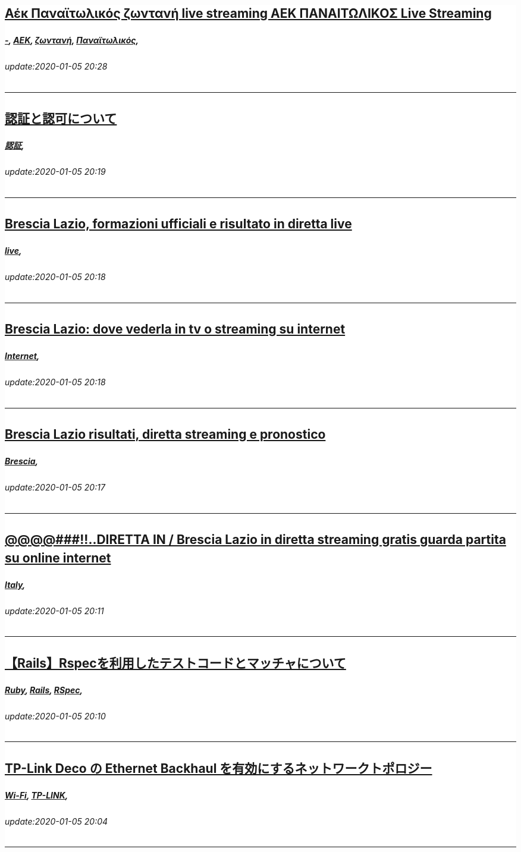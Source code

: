 ## [Αέκ Παναϊτωλικός ζωντανή live streaming ΑΕΚ ΠΑΝΑΙΤΩΛΙΚΟΣ Live Streaming](https://qiita.com/onuraydin78/items/cebbd5d9334084e23f0e)
##### [-](https://qiita.com/tags/-), [ΑΕΚ](https://qiita.com/tags/ΑΕΚ), [ζωντανή](https://qiita.com/tags/ζωντανή), [Παναϊτωλικός](https://qiita.com/tags/Παναϊτωλικός), 
###### update:2020-01-05 20:28
---
## [認証と認可について](https://qiita.com/hyuy/items/2c31542f260e935d9f0a)
##### [認証](https://qiita.com/tags/認証), 
###### update:2020-01-05 20:19
---
## [Brescia Lazio, formazioni ufficiali e risultato in diretta live](https://qiita.com/onuraydin78/items/3ca9056e33535c1a5005)
##### [live](https://qiita.com/tags/live), 
###### update:2020-01-05 20:18
---
## [Brescia Lazio: dove vederla in tv o streaming su internet](https://qiita.com/onuraydin78/items/3446651fcc19decbf811)
##### [Internet](https://qiita.com/tags/Internet), 
###### update:2020-01-05 20:18
---
## [Brescia Lazio risultati, diretta streaming e pronostico](https://qiita.com/onuraydin78/items/15bf247f6b62bbfd6cbb)
##### [Brescia](https://qiita.com/tags/Brescia), 
###### update:2020-01-05 20:17
---
## [@@@@###!!..DIRETTA IN / Brescia Lazio in diretta streaming gratis guarda partita su online internet](https://qiita.com/onuraydin78/items/dc5cbb758af1323d0bf8)
##### [Italy](https://qiita.com/tags/Italy), 
###### update:2020-01-05 20:11
---
## [【Rails】Rspecを利用したテストコードとマッチャについて](https://qiita.com/shin_moto/items/2da1482b5b7cbc8372e4)
##### [Ruby](https://qiita.com/tags/Ruby), [Rails](https://qiita.com/tags/Rails), [RSpec](https://qiita.com/tags/RSpec), 
###### update:2020-01-05 20:10
---
## [TP-Link Deco の Ethernet Backhaul を有効にするネットワークトポロジー](https://qiita.com/ma2shita/items/576b9dffbdab7101e786)
##### [Wi-Fi](https://qiita.com/tags/Wi-Fi), [TP-LINK](https://qiita.com/tags/TP-LINK), 
###### update:2020-01-05 20:04
---